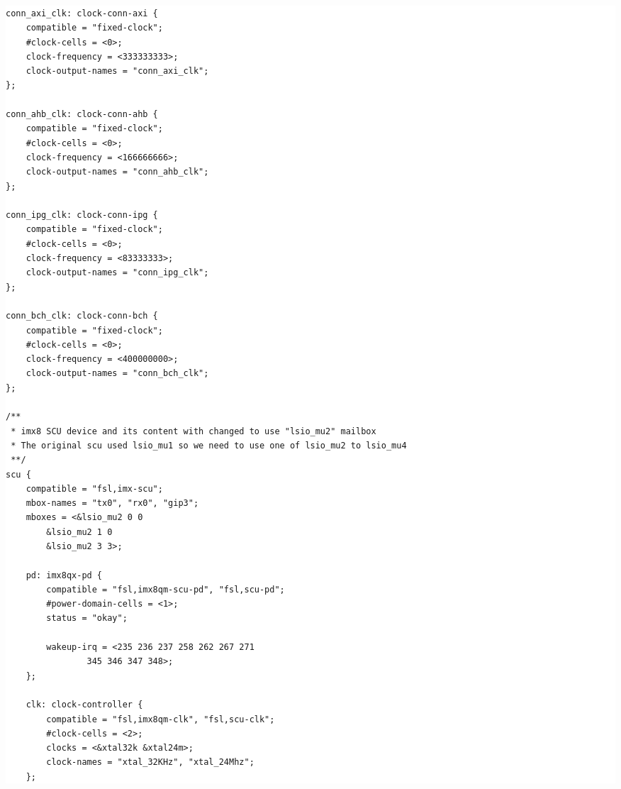	conn_axi_clk: clock-conn-axi {
		compatible = "fixed-clock";
		#clock-cells = <0>;
		clock-frequency = <333333333>;
		clock-output-names = "conn_axi_clk";
	};

	conn_ahb_clk: clock-conn-ahb {
		compatible = "fixed-clock";
		#clock-cells = <0>;
		clock-frequency = <166666666>;
		clock-output-names = "conn_ahb_clk";
	};

	conn_ipg_clk: clock-conn-ipg {
		compatible = "fixed-clock";
		#clock-cells = <0>;
		clock-frequency = <83333333>;
		clock-output-names = "conn_ipg_clk";
	};

	conn_bch_clk: clock-conn-bch {
		compatible = "fixed-clock";
		#clock-cells = <0>;
		clock-frequency = <400000000>;
		clock-output-names = "conn_bch_clk";
	};

    /**
     * imx8 SCU device and its content with changed to use "lsio_mu2" mailbox
     * The original scu used lsio_mu1 so we need to use one of lsio_mu2 to lsio_mu4
     **/
	scu {
		compatible = "fsl,imx-scu";
		mbox-names = "tx0", "rx0", "gip3";
		mboxes = <&lsio_mu2 0 0
			&lsio_mu2 1 0
			&lsio_mu2 3 3>;

		pd: imx8qx-pd {
			compatible = "fsl,imx8qm-scu-pd", "fsl,scu-pd";
			#power-domain-cells = <1>;
			status = "okay";

			wakeup-irq = <235 236 237 258 262 267 271
					345 346 347 348>;
		};

		clk: clock-controller {
			compatible = "fsl,imx8qm-clk", "fsl,scu-clk";
			#clock-cells = <2>;
			clocks = <&xtal32k &xtal24m>;
			clock-names = "xtal_32KHz", "xtal_24Mhz";
		};
